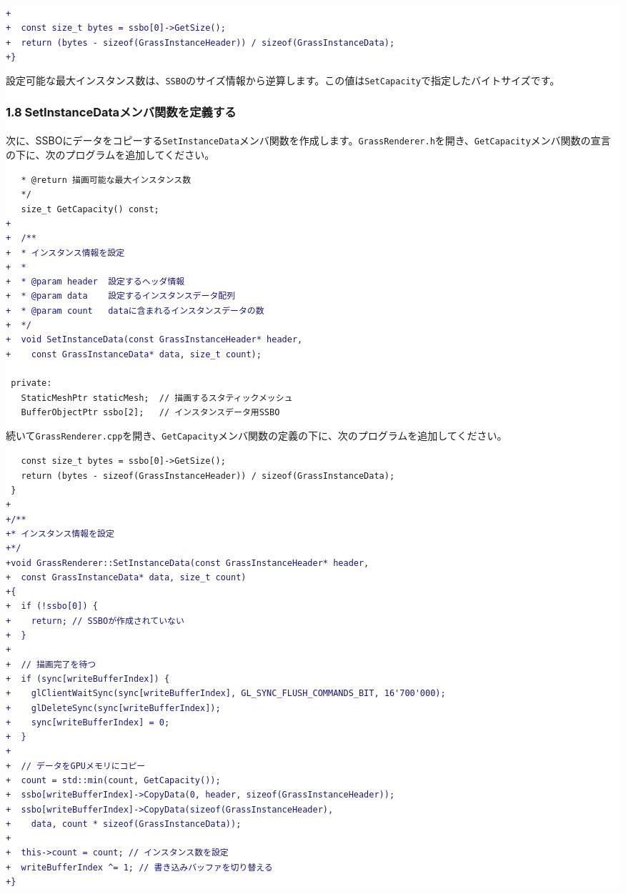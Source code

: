 ```diff
+
+  const size_t bytes = ssbo[0]->GetSize();
+  return (bytes - sizeof(GrassInstanceHeader)) / sizeof(GrassInstanceData);
+}
```

設定可能な最大インスタンス数は、`SSBO`のサイズ情報から逆算します。この値は`SetCapacity`で指定したバイトサイズです。

### 1.8 SetInstanceDataメンバ関数を定義する

次に、SSBOにデータをコピーする`SetInstanceData`メンバ関数を作成します。`GrassRenderer.h`を開き、`GetCapacity`メンバ関数の宣言の下に、次のプログラムを追加してください。

```diff
   * @return 描画可能な最大インスタンス数
   */
   size_t GetCapacity() const;
+
+  /**
+  * インスタンス情報を設定
+  *
+  * @param header  設定するヘッダ情報
+  * @param data    設定するインスタンスデータ配列
+  * @param count   dataに含まれるインスタンスデータの数
+  */
+  void SetInstanceData(const GrassInstanceHeader* header,
+    const GrassInstanceData* data, size_t count);

 private:
   StaticMeshPtr staticMesh;  // 描画するスタティックメッシュ
   BufferObjectPtr ssbo[2];   // インスタンスデータ用SSBO
```

続いて`GrassRenderer.cpp`を開き、`GetCapacity`メンバ関数の定義の下に、次のプログラムを追加してください。

```diff
   const size_t bytes = ssbo[0]->GetSize();
   return (bytes - sizeof(GrassInstanceHeader)) / sizeof(GrassInstanceData);
 }
+
+/**
+* インスタンス情報を設定
+*/
+void GrassRenderer::SetInstanceData(const GrassInstanceHeader* header,
+  const GrassInstanceData* data, size_t count)
+{
+  if (!ssbo[0]) {
+    return; // SSBOが作成されていない
+  }
+
+  // 描画完了を待つ
+  if (sync[writeBufferIndex]) {
+    glClientWaitSync(sync[writeBufferIndex], GL_SYNC_FLUSH_COMMANDS_BIT, 16'700'000);
+    glDeleteSync(sync[writeBufferIndex]);
+    sync[writeBufferIndex] = 0;
+  }
+
+  // データをGPUメモリにコピー
+  count = std::min(count, GetCapacity());
+  ssbo[writeBufferIndex]->CopyData(0, header, sizeof(GrassInstanceHeader));
+  ssbo[writeBufferIndex]->CopyData(sizeof(GrassInstanceHeader),
+    data, count * sizeof(GrassInstanceData));
+
+  this->count = count; // インスタンス数を設定
+  writeBufferIndex ^= 1; // 書き込みバッファを切り替える
+}
```